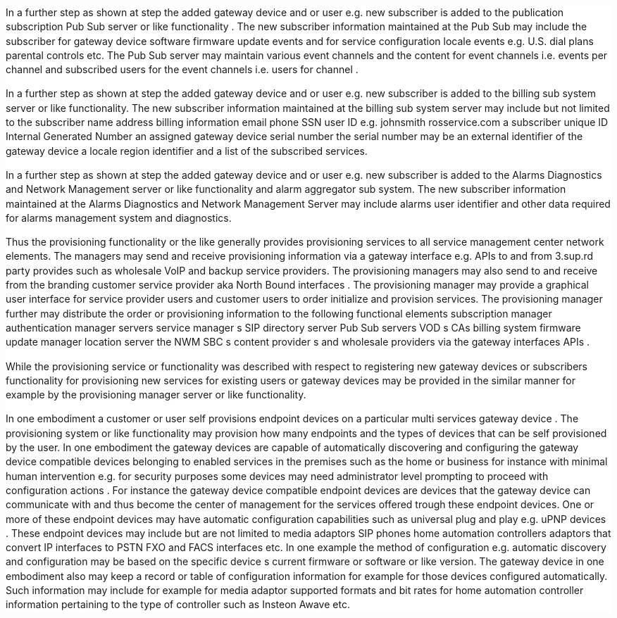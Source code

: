In a further step as shown at step the added gateway device and or user e.g. new subscriber is added to the publication subscription Pub Sub server or like functionality . The new subscriber information maintained at the Pub Sub may include the subscriber for gateway device software firmware update events and for service configuration locale events e.g. U.S. dial plans parental controls etc. The Pub Sub server may maintain various event channels and the content for event channels i.e. events per channel and subscribed users for the event channels i.e. users for channel .

In a further step as shown at step the added gateway device and or user e.g. new subscriber is added to the billing sub system server or like functionality. The new subscriber information maintained at the billing sub system server may include but not limited to the subscriber name address billing information email phone SSN user ID e.g. johnsmith rosservice.com a subscriber unique ID Internal Generated Number an assigned gateway device serial number the serial number may be an external identifier of the gateway device a locale region identifier and a list of the subscribed services.

In a further step as shown at step the added gateway device and or user e.g. new subscriber is added to the Alarms Diagnostics and Network Management server or like functionality and alarm aggregator sub system. The new subscriber information maintained at the Alarms Diagnostics and Network Management Server may include alarms user identifier and other data required for alarms management system and diagnostics.

Thus the provisioning functionality or the like generally provides provisioning services to all service management center network elements. The managers may send and receive provisioning information via a gateway interface e.g. APIs to and from 3.sup.rd party provides such as wholesale VoIP and backup service providers. The provisioning managers may also send to and receive from the branding customer service provider aka North Bound interfaces . The provisioning manager may provide a graphical user interface for service provider users and customer users to order initialize and provision services. The provisioning manager further may distribute the order or provisioning information to the following functional elements subscription manager authentication manager servers service manager s SIP directory server Pub Sub servers VOD s CAs billing system firmware update manager location server the NWM SBC s content provider s and wholesale providers via the gateway interfaces APIs .

While the provisioning service or functionality was described with respect to registering new gateway devices or subscribers functionality for provisioning new services for existing users or gateway devices may be provided in the similar manner for example by the provisioning manager server or like functionality.

In one embodiment a customer or user self provisions endpoint devices on a particular multi services gateway device . The provisioning system or like functionality may provision how many endpoints and the types of devices that can be self provisioned by the user. In one embodiment the gateway devices are capable of automatically discovering and configuring the gateway device compatible devices belonging to enabled services in the premises such as the home or business for instance with minimal human intervention e.g. for security purposes some devices may need administrator level prompting to proceed with configuration actions . For instance the gateway device compatible endpoint devices are devices that the gateway device can communicate with and thus become the center of management for the services offered trough these endpoint devices. One or more of these endpoint devices may have automatic configuration capabilities such as universal plug and play e.g. uPNP devices . These endpoint devices may include but are not limited to media adaptors SIP phones home automation controllers adaptors that convert IP interfaces to PSTN FXO and FACS interfaces etc. In one example the method of configuration e.g. automatic discovery and configuration may be based on the specific device s current firmware or software or like version. The gateway device in one embodiment also may keep a record or table of configuration information for example for those devices configured automatically. Such information may include for example for media adaptor supported formats and bit rates for home automation controller information pertaining to the type of controller such as Insteon Awave etc.
